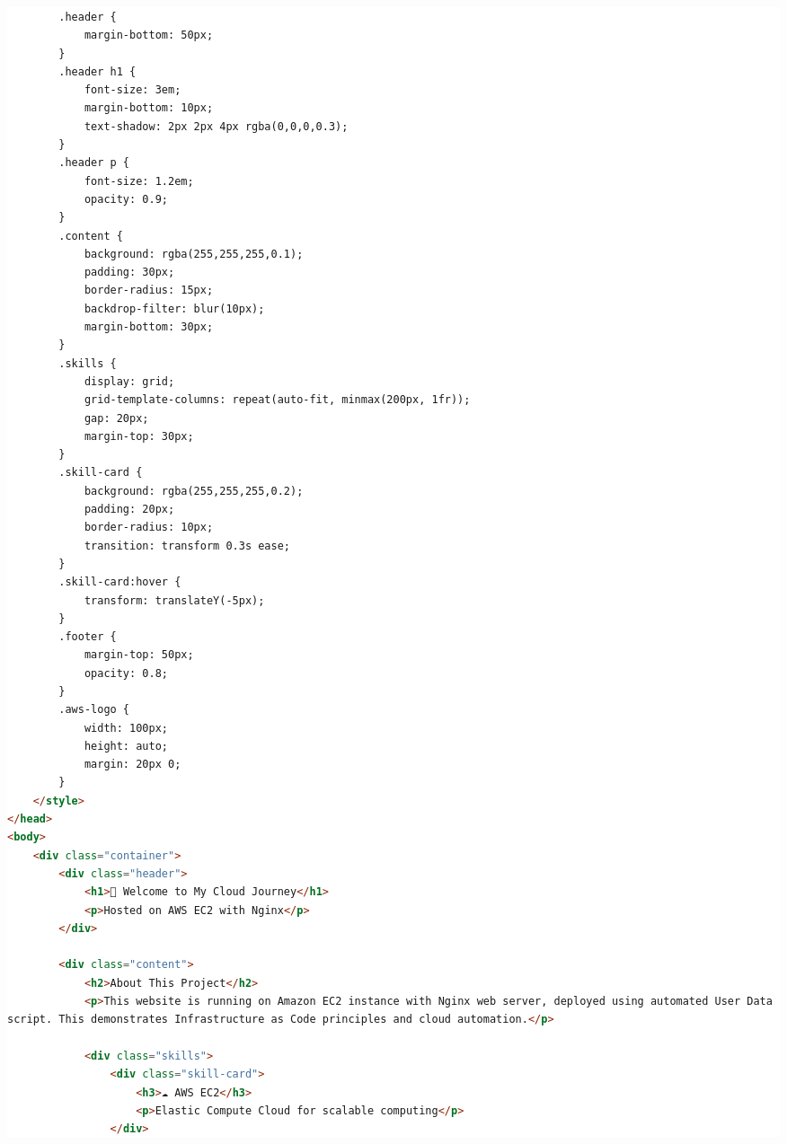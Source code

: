 ```html
        .header {
            margin-bottom: 50px;
        }
        .header h1 {
            font-size: 3em;
            margin-bottom: 10px;
            text-shadow: 2px 2px 4px rgba(0,0,0,0.3);
        }
        .header p {
            font-size: 1.2em;
            opacity: 0.9;
        }
        .content {
            background: rgba(255,255,255,0.1);
            padding: 30px;
            border-radius: 15px;
            backdrop-filter: blur(10px);
            margin-bottom: 30px;
        }
        .skills {
            display: grid;
            grid-template-columns: repeat(auto-fit, minmax(200px, 1fr));
            gap: 20px;
            margin-top: 30px;
        }
        .skill-card {
            background: rgba(255,255,255,0.2);
            padding: 20px;
            border-radius: 10px;
            transition: transform 0.3s ease;
        }
        .skill-card:hover {
            transform: translateY(-5px);
        }
        .footer {
            margin-top: 50px;
            opacity: 0.8;
        }
        .aws-logo {
            width: 100px;
            height: auto;
            margin: 20px 0;
        }
    </style>
</head>
<body>
    <div class="container">
        <div class="header">
            <h1>🚀 Welcome to My Cloud Journey</h1>
            <p>Hosted on AWS EC2 with Nginx</p>
        </div>
        
        <div class="content">
            <h2>About This Project</h2>
            <p>This website is running on Amazon EC2 instance with Nginx web server, deployed using automated User Data script. This demonstrates Infrastructure as Code principles and cloud automation.</p>
            
            <div class="skills">
                <div class="skill-card">
                    <h3>☁️ AWS EC2</h3>
                    <p>Elastic Compute Cloud for scalable computing</p>
                </div>
```